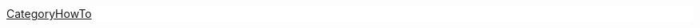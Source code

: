 [CategoryHowTo](CategoryHowTo)

[^1]: Some people disagree with this - feel free to add your reasoning
    to this page. One thread starts
    [[[http://lists.exim.org/lurker/message/20040123.060645.9aa2db18.en.html](http://lists.exim.org/lurker/message/20040123.060645.9aa2db18.en.html)|here]];
    there are others
